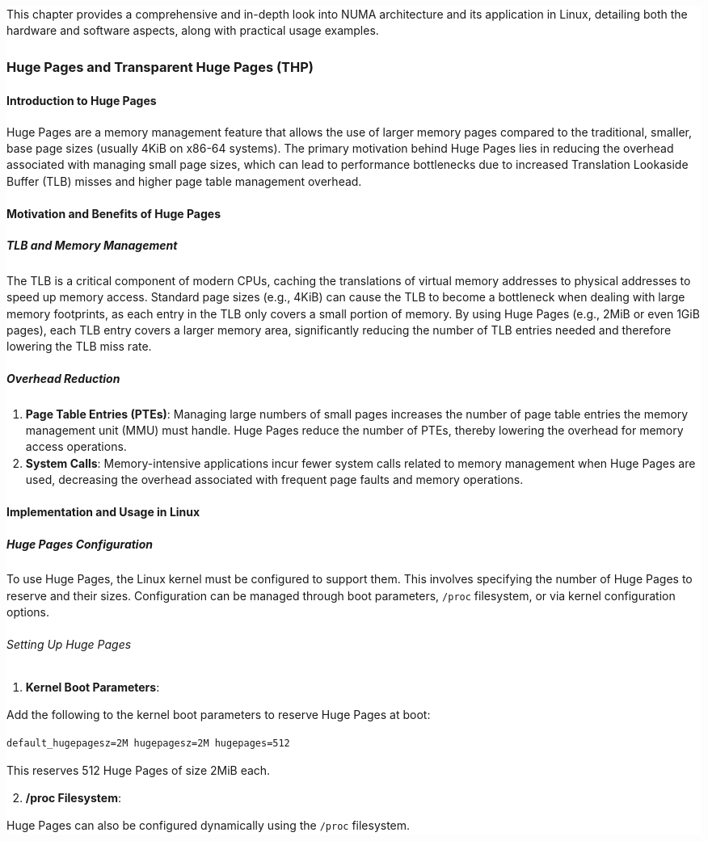 This chapter provides a comprehensive and in-depth look into NUMA architecture and its application in Linux, detailing both the hardware and software aspects, along with practical usage examples.

### Huge Pages and Transparent Huge Pages (THP)

#### Introduction to Huge Pages

Huge Pages are a memory management feature that allows the use of larger memory pages compared to the traditional, smaller, base page sizes (usually 4KiB on x86-64 systems). The primary motivation behind Huge Pages lies in reducing the overhead associated with managing small page sizes, which can lead to performance bottlenecks due to increased Translation Lookaside Buffer (TLB) misses and higher page table management overhead.

#### Motivation and Benefits of Huge Pages

##### TLB and Memory Management

The TLB is a critical component of modern CPUs, caching the translations of virtual memory addresses to physical addresses to speed up memory access. Standard page sizes (e.g., 4KiB) can cause the TLB to become a bottleneck when dealing with large memory footprints, as each entry in the TLB only covers a small portion of memory. By using Huge Pages (e.g., 2MiB or even 1GiB pages), each TLB entry covers a larger memory area, significantly reducing the number of TLB entries needed and therefore lowering the TLB miss rate.

##### Overhead Reduction

1. **Page Table Entries (PTEs)**: Managing large numbers of small pages increases the number of page table entries the memory management unit (MMU) must handle. Huge Pages reduce the number of PTEs, thereby lowering the overhead for memory access operations.
2. **System Calls**: Memory-intensive applications incur fewer system calls related to memory management when Huge Pages are used, decreasing the overhead associated with frequent page faults and memory operations.

#### Implementation and Usage in Linux

##### Huge Pages Configuration

To use Huge Pages, the Linux kernel must be configured to support them. This involves specifying the number of Huge Pages to reserve and their sizes. Configuration can be managed through boot parameters, `/proc` filesystem, or via kernel configuration options.

###### Setting Up Huge Pages

1. **Kernel Boot Parameters**: 

Add the following to the kernel boot parameters to reserve Huge Pages at boot:

```
default_hugepagesz=2M hugepagesz=2M hugepages=512
```

This reserves 512 Huge Pages of size 2MiB each.

2. **/proc Filesystem**: 

Huge Pages can also be configured dynamically using the `/proc` filesystem. 
